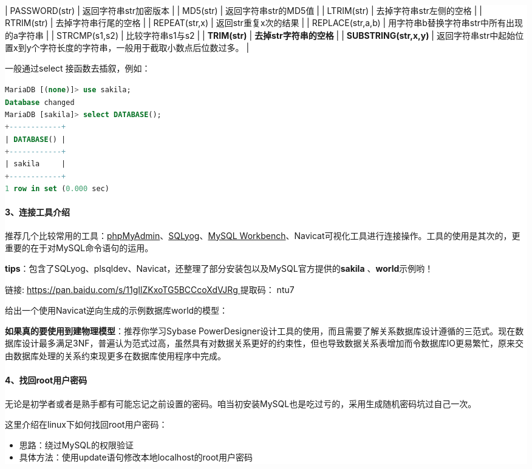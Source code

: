 | PASSWORD(str)          | 返回字符串str加密版本                                        |
| MD5(str)               | 返回字符串str的MD5值                                         |
| LTRIM(str)             | 去掉字符串str左侧的空格                                      |
| RTRIM(str)             | 去掉字符串行尾的空格                                         |
| REPEAT(str,x)          | 返回str重复x次的结果                                         |
| REPLACE(str,a,b)       | 用字符串b替换字符串str中所有出现的a字符串                    |
| STRCMP(s1,s2)          | 比较字符串s1与s2                                             |
| **TRIM(str)**          | **去掉str字符串的空格**                                      |
| **SUBSTRING(str,x,y)** | 返回字符串str中起始位置x到y个字符长度的字符串，一般用于截取小数点后位数过多。 |

一般通过select 接函数去插叙，例如：

```sql
MariaDB [(none)]> use sakila;
Database changed
MariaDB [sakila]> select DATABASE();
+------------+
| DATABASE() |
+------------+
| sakila     |
+------------+
1 row in set (0.000 sec)
```



#### 3、连接工具介绍

推荐几个比较常用的工具：[phpMyAdmin](https://www.phpmyadmin.net/)、[SQLyog](https://webyog.com/product/sqlyog/trial/)、[MySQL Workbench](https://dev.mysql.com/downloads/workbench/)、Navicat可视化工具进行连接操作。工具的使用是其次的，更重要的在于对MySQL命令语句的运用。

**tips**：包含了SQLyog、plsqldev、Navicat，还整理了部分安装包以及MySQL官方提供的**sakila** 、**world**示例哟！

链接: [https://pan.baidu.com/s/11gIlZKxoTG5BCCcoXdVJRg ](https://pan.baidu.com/s/11gIlZKxoTG5BCCcoXdVJRg )   提取码： ntu7

给出一个使用Navicat逆向生成的示例数据库world的模型：



**如果真的要使用到建物理模型**：推荐你学习Sybase PowerDesigner设计工具的使用，而且需要了解关系数据库设计遵循的三范式。现在数据库设计最多满足3NF，普遍认为范式过高，虽然具有对数据关系更好的约束性，但也导致数据关系表增加而令数据库IO更易繁忙，原来交由数据库处理的关系约束现更多在数据库使用程序中完成。

#### 4、找回root用户密码

无论是初学者或者是熟手都有可能忘记之前设置的密码。咱当初安装MySQL也是吃过亏的，采用生成随机密码坑过自己一次。

这里介绍在linux下如何找回root用户密码：

- 思路：绕过MySQL的权限验证
- 具体方法：使用update语句修改本地localhost的root用户密码

